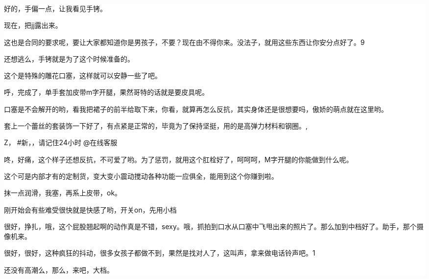 

好的，手偏一点，让我看见手铐。



现在，把jj露出来。





这也是合同的要求呢，要让大家都知道你是男孩子，不要？现在由不得你来。没法子，就用这些东西让你安分点好了。9



还想逃么，手铐就是为了这个时候准备的。



这个是特殊的雕花口塞，这样就可以安静一些了吧。



呼，完成了，单手套加皮带m字开腿，果然哥特的话就是要皮具呢。





口塞是不会解开的哟，看我把裙子的前半给取下来，你看，就算再怎么反抗，其实身体还是很想要吗，傲娇的萌点就在这里哟。





套上一个蕾丝的套装饰一下好了，有点紧是正常的，毕竟为了保持坚挺，用的是高弹力材料和钢圈。,

Z， #新，，请记住24小时 @在线客服





咚，好痛，这个样子还想反抗，不可爱了哟。为了惩罚，就用这个肛栓好了，呵呵呵，M字开腿的你能做到什么呢。





这个可是内部才有的定制货，变大变小震动搅动各种功能一应俱全，能用到这个你赚到啦。



抹一点润滑，我塞，再系上皮带，ok。



刚开始会有些难受很快就是快感了哟，开关on，先用小档





很好，挣扎，哦，这个屁股翘起啊的动作真是不错，sexy。哦，抓拍到口水从口塞中飞甩出来的照片了。那么加到中档好了。助手，那个摄像机来。





很好，很好，这种疯狂的抖动，很多女孩子都做不到，果然是找对人了，这叫声，拿来做电话铃声吧。1



还没有高潮么，那么，来吧，大档。



